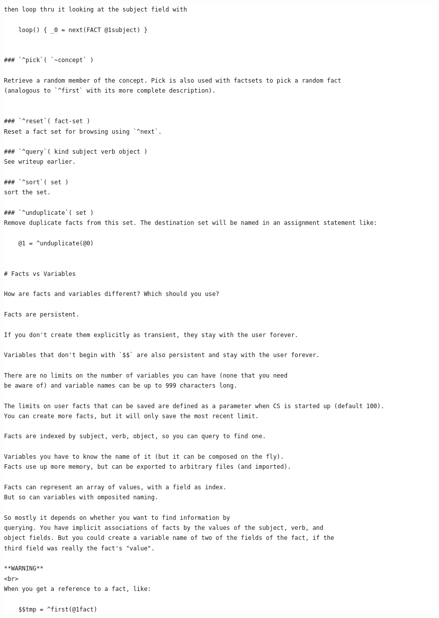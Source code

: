 ```
then loop thru it looking at the subject field with

    loop() { _0 = next(FACT @1subject) }


### `^pick`( `~concept` )

Retrieve a random member of the concept. Pick is also used with factsets to pick a random fact 
(analogous to `^first` with its more complete description).


### `^reset`( fact-set )
Reset a fact set for browsing using `^next`.

### `^query`( kind subject verb object )
See writeup earlier.

### `^sort`( set )
sort the set.

### `^unduplicate`( set )
Remove duplicate facts from this set. The destination set will be named in an assignment statement like:

    @1 = ^unduplicate(@0)


# Facts vs Variables

How are facts and variables different? Which should you use?

Facts are persistent. 

If you don't create them explicitly as transient, they stay with the user forever. 

Variables that don't begin with `$$` are also persistent and stay with the user forever. 

There are no limits on the number of variables you can have (none that you need
be aware of) and variable names can be up to 999 characters long. 

The limits on user facts that can be saved are defined as a parameter when CS is started up (default 100).
You can create more facts, but it will only save the most recent limit.

Facts are indexed by subject, verb, object, so you can query to find one. 

Variables you have to know the name of it (but it can be composed on the fly). 
Facts use up more memory, but can be exported to arbitrary files (and imported).

Facts can represent an array of values, with a field as index. 
But so can variables with omposited naming. 

So mostly it depends on whether you want to find information by
querying. You have implicit associations of facts by the values of the subject, verb, and
object fields. But you could create a variable name of two of the fields of the fact, if the
third field was really the fact's "value".

**WARNING**
<br>
When you get a reference to a fact, like:

    $$tmp = ^first(@1fact)

```